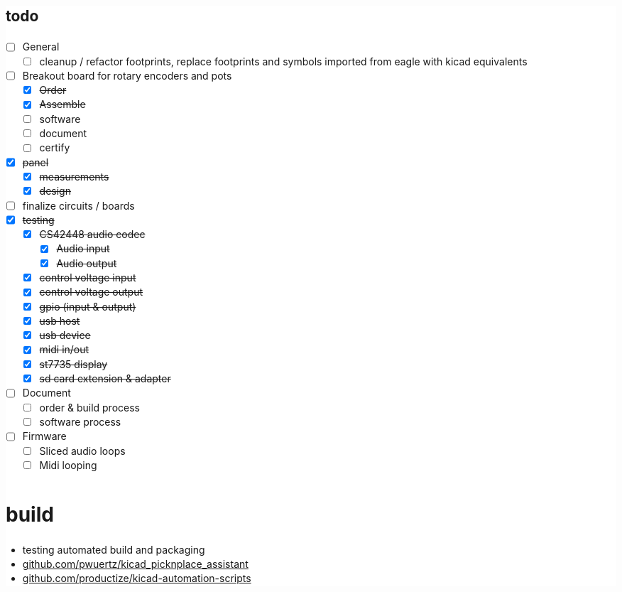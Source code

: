 ## todo 
- [ ] General
  - [ ] cleanup / refactor footprints, replace footprints and symbols imported from eagle with kicad equivalents
- [ ] Breakout board for rotary encoders and pots
  - [x] ~~Order~~
  - [x] ~~Assemble~~
  - [ ] software
  - [ ] document
  - [ ] certify
- [x] ~~panel~~
  - [x] ~~measurements~~
  - [x] ~~design~~
- [ ] finalize circuits / boards
- [x] ~~testing~~
  - [x] ~~CS42448 audio codec~~
    - [x] ~~Audio input~~
    - [x] ~~Audio output~~
  - [x] ~~control voltage input~~
  - [x] ~~control voltage output~~
  - [x] ~~gpio (input & output)~~ 
  - [x] ~~usb host~~
  - [x] ~~usb device~~
  - [x] ~~midi in/out~~
  - [x] ~~st7735 display~~
  - [x] ~~sd card extension & adapter~~
- [ ] Document 
  - [ ] order & build process
  - [ ] software process
- [ ] Firmware
  - [ ] Sliced audio loops
  - [ ] Midi looping

# build
* testing automated build and packaging 
* [github.com/pwuertz/kicad_picknplace_assistant](https://github.com/pwuertz/kicad_picknplace_assistant)
* [github.com/productize/kicad-automation-scripts](https://github.com/productize/kicad-automation-scripts)
